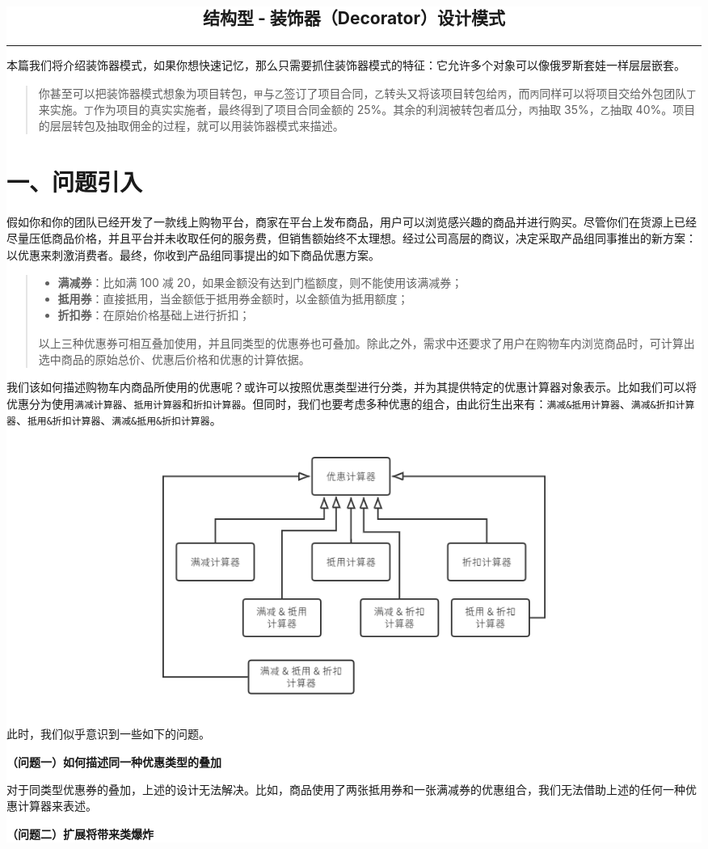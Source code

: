## <center> 结构型 - 装饰器（Decorator）设计模式
---

本篇我们将介绍装饰器模式，如果你想快速记忆，那么只需要抓住装饰器模式的特征：它允许多个对象可以像俄罗斯套娃一样层层嵌套。

> 你甚至可以把装饰器模式想象为项目转包，`甲`与`乙`签订了项目合同，`乙`转头又将该项目转包给`丙`，而`丙`同样可以将项目交给外包团队`丁`来实施。`丁`作为项目的真实实施者，最终得到了项目合同金额的 25%。其余的利润被转包者瓜分，`丙`抽取 35%，`乙`抽取 40%。项目的层层转包及抽取佣金的过程，就可以用装饰器模式来描述。

# 一、问题引入

假如你和你的团队已经开发了一款线上购物平台，商家在平台上发布商品，用户可以浏览感兴趣的商品并进行购买。尽管你们在货源上已经尽量压低商品价格，并且平台并未收取任何的服务费，但销售额始终不太理想。经过公司高层的商议，决定采取产品组同事推出的新方案：以优惠来刺激消费者。最终，你收到产品组同事提出的如下商品优惠方案。

> - **满减券**：比如满 100 减 20，如果金额没有达到门槛额度，则不能使用该满减券；
> - **抵用券**：直接抵用，当金额低于抵用券金额时，以金额值为抵用额度；
> - **折扣券**：在原始价格基础上进行折扣；
> 
> 以上三种优惠券可相互叠加使用，并且同类型的优惠券也可叠加。除此之外，需求中还要求了用户在购物车内浏览商品时，可计算出选中商品的原始总价、优惠后价格和优惠的计算依据。

我们该如何描述购物车内商品所使用的优惠呢？或许可以按照优惠类型进行分类，并为其提供特定的优惠计算器对象表示。比如我们可以将优惠分为使用`满减计算器`、`抵用计算器`和`折扣计算器`。但同时，我们也要考虑多种优惠的组合，由此衍生出来有：`满减&抵用计算器`、`满减&折扣计算器`、`抵用&折扣计算器`、`满减&抵用&折扣计算器`。
<div align="center">
   <img src="/doc/resource/decorator/优惠类型扩展示意图.png" width="60%"/>
</div>

此时，我们似乎意识到一些如下的问题。

**（问题一）如何描述同一种优惠类型的叠加**

对于同类型优惠券的叠加，上述的设计无法解决。比如，商品使用了两张抵用券和一张满减券的优惠组合，我们无法借助上述的任何一种优惠计算器来表述。

**（问题二）扩展将带来类爆炸**
